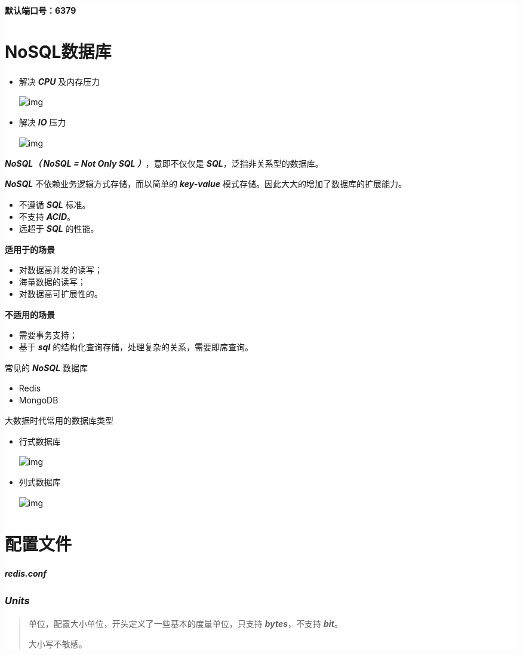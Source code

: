 **默认端口号：6379**

# NoSQL数据库

- 解决 ***CPU*** 及内存压力

  ![img](https://tsuiraku.oss-cn-chengdu.aliyuncs.com/typora/202206241228484.png)

- 解决 ***IO*** 压力

  ![img](https://tsuiraku.oss-cn-chengdu.aliyuncs.com/typora/202206241227417.png)

***NoSQL（ NoSQL = Not Only SQL ）***，意即不仅仅是 ***SQL***，泛指非关系型的数据库。

***NoSQL*** 不依赖业务逻辑方式存储，而以简单的 ***key-value*** 模式存储。因此大大的增加了数据库的扩展能力。

- 不遵循 ***SQL*** 标准。
- 不支持 ***ACID***。
- 远超于 ***SQL*** 的性能。

**适用于的场景**

- 对数据高并发的读写；
- 海量数据的读写；
- 对数据高可扩展性的。

**不适用的场景**

- 需要事务支持；
- 基于 ***sql*** 的结构化查询存储，处理复杂的关系，需要即席查询。

常见的 ***NoSQL*** 数据库

- Redis
- MongoDB

大数据时代常用的数据库类型

- 行式数据库

  ![img](https://tsuiraku.oss-cn-chengdu.aliyuncs.com/typora/202206241229657.png)

- 列式数据库

  ![img](https://tsuiraku.oss-cn-chengdu.aliyuncs.com/typora/202206241229407.png)

# 配置文件

***redis.conf***

### ***Units***

> 单位，配置大小单位，开头定义了一些基本的度量单位，只支持 ***bytes***，不支持 ***bit***。
>
> 大小写不敏感。
